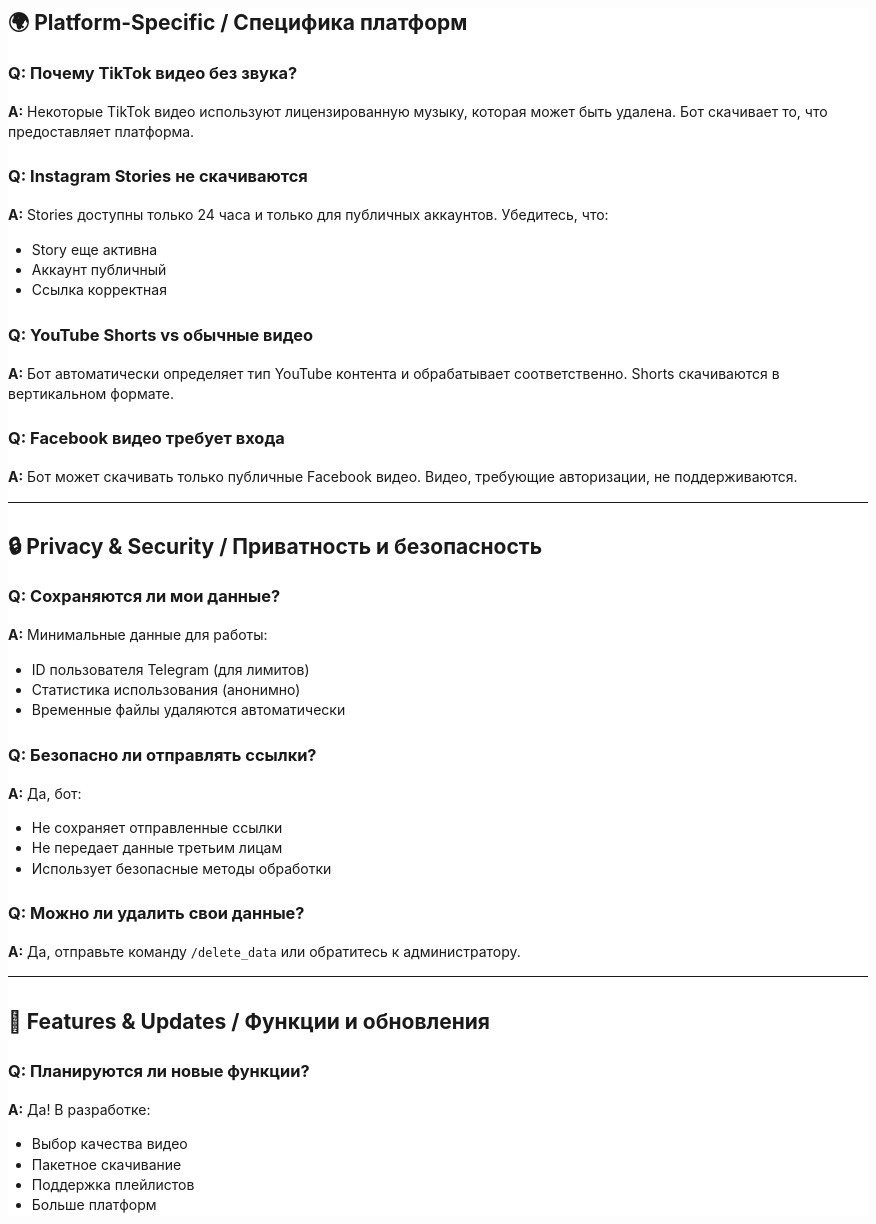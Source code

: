 
## 🌍 Platform-Specific / Специфика платформ

### Q: Почему TikTok видео без звука?
**A:** Некоторые TikTok видео используют лицензированную музыку, которая может быть удалена. Бот скачивает то, что предоставляет платформа.

### Q: Instagram Stories не скачиваются
**A:** Stories доступны только 24 часа и только для публичных аккаунтов. Убедитесь, что:
- Story еще активна
- Аккаунт публичный
- Ссылка корректная

### Q: YouTube Shorts vs обычные видео
**A:** Бот автоматически определяет тип YouTube контента и обрабатывает соответственно. Shorts скачиваются в вертикальном формате.

### Q: Facebook видео требует входа
**A:** Бот может скачивать только публичные Facebook видео. Видео, требующие авторизации, не поддерживаются.

---

## 🔒 Privacy & Security / Приватность и безопасность

### Q: Сохраняются ли мои данные?
**A:** Минимальные данные для работы:
- ID пользователя Telegram (для лимитов)
- Статистика использования (анонимно)
- Временные файлы удаляются автоматически

### Q: Безопасно ли отправлять ссылки?
**A:** Да, бот:
- Не сохраняет отправленные ссылки
- Не передает данные третьим лицам
- Использует безопасные методы обработки

### Q: Можно ли удалить свои данные?
**A:** Да, отправьте команду `/delete_data` или обратитесь к администратору.

---

## 🚀 Features & Updates / Функции и обновления

### Q: Планируются ли новые функции?
**A:** Да! В разработке:
- Выбор качества видео
- Пакетное скачивание
- Поддержка плейлистов
- Больше платформ
